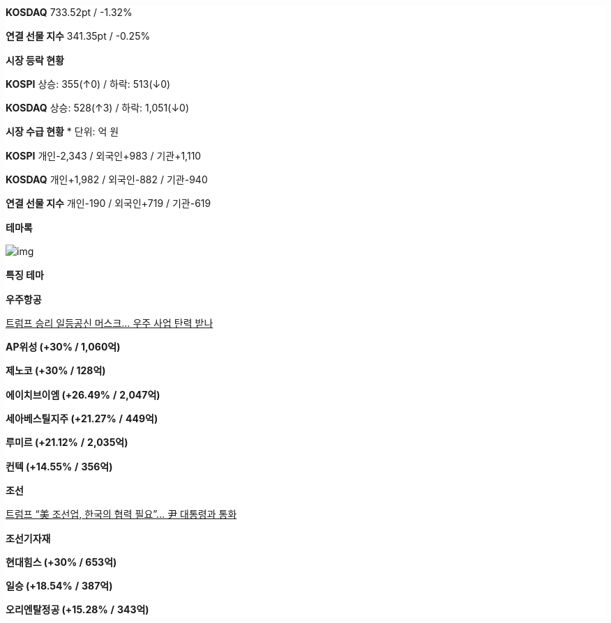 **KOSDAQ** 733.52pt / -1.32%

**연결 선물 지수** 341.35pt / -0.25%

**시장 등락 현황**



**KOSPI** 상승: 355(↑0) / 하락: 513(↓0)

**KOSDAQ** 상승: 528(↑3) / 하락: 1,051(↓0)

**시장 수급 현황** * 단위: 억 원



**KOSPI** 개인-2,343 / 외국인+983 / 기관+1,110

**KOSDAQ** 개인+1,982 / 외국인-882 / 기관-940

**연결 선물 지수** 개인-190 / 외국인+719 / 기관-619

**테마록**

![img](https://dthumb-phinf.pstatic.net/dthumb?src=%22https://img.finup.co.kr/StockData/Chart/20241107_themelog.png%22&service=scs&type=w800)

**특징 테마**



**우주항공**

 

[트럼프 승리 일등공신 머스크… 우주 사업 탄력 받나](https://biz.chosun.com/industry/company/2024/11/07/AIKSYSAKLBFCLPTBBDGANYFQA4/?utm_source=naver&utm_medium=original&utm_campaign=biz)

 

**AP위성 (+30% / 1,060억)**

**제노코 (+30% / 128억)**

**에이치브이엠 (+26.49%** **/** **2,047억)**

**세아베스틸지주 (+21.27%** **/** **449억)**

**루미르 (+21.12%** **/** **2,035억)**

**컨텍 (+14.55%** **/** **356억)**

 

**조선**

 

[트럼프 “美 조선업, 한국의 협력 필요”... 尹 대통령과 통화](https://biz.chosun.com/policy/politics/president_office/2024/11/07/2WMEH3OTJNFBPE6CCIR3HQJLUY/?utm_source=naver&utm_medium=original&utm_campaign=biz)

 

**조선기자재**

**현대힘스 (+30% / 653억)**

**일승 (+18.54%** **/** **387억)**

**오리엔탈정공 (+15.28%** **/** **343억)**
